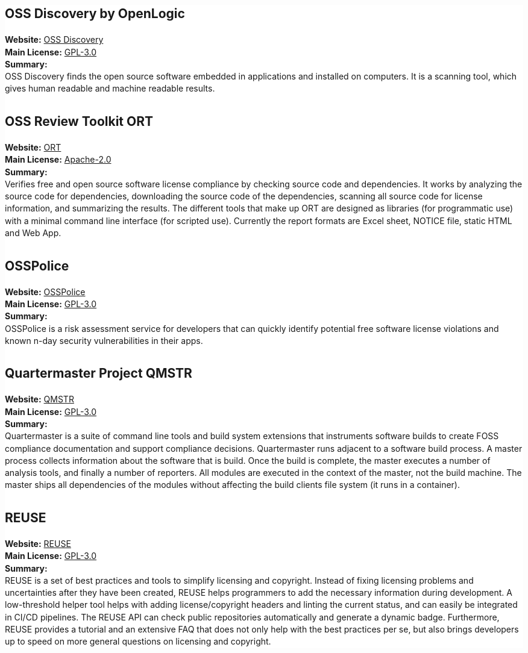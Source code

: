 
## OSS Discovery by OpenLogic
**Website:**
[OSS Discovery](http://ossdiscovery.sourceforge.net/)<br>
**Main License:**
[GPL-3.0](https://www.gnu.org/licenses/gpl-3.0.html)<br>
**Summary:**<br>
OSS Discovery finds the open source software embedded in applications and installed on computers. It is a scanning tool, which gives human readable and machine readable results.


## OSS Review Toolkit ORT
**Website:**
[ORT](https://github.com/heremaps/oss-review-toolkit)<br>
**Main License:**
[Apache-2.0](https://www.apache.org/licenses/LICENSE-2.0)<br>
**Summary:**<br>
Verifies free and open source software license compliance by checking source code and dependencies. It works by analyzing the source code for dependencies, downloading the source code of the dependencies, scanning all source code for license information, and summarizing the results. The different tools that make up ORT are designed as libraries (for programmatic use) with a minimal command line interface (for scripted use). Currently the report formats are Excel sheet, NOTICE file, static HTML and Web App. 


## OSSPolice
**Website:**
[OSSPolice](https://github.com/osssanitizer/osspolice)<br>
**Main License:**
[GPL-3.0](https://www.gnu.org/licenses/gpl-3.0.html)<br>
**Summary:**<br>
OSSPolice is a risk assessment service for developers that can quickly identify potential free software license violations and known n-day security vulnerabilities in their apps. 


## Quartermaster Project QMSTR
**Website:**
[QMSTR](https://qmstr.org/)<br>
**Main License:**
[GPL-3.0](https://www.gnu.org/licenses/gpl-3.0.html)<br>
**Summary:**<br>
Quartermaster is a suite of command line tools and build system extensions that instruments software builds to create FOSS compliance documentation and support compliance decisions. Quartermaster runs adjacent to a software build process. A master process collects information about the software that is build. Once the build is complete, the master executes a number of analysis tools, and finally a number of reporters. All modules are executed in the context of the master, not the build machine. The master ships all dependencies of the modules without affecting the build clients file system (it runs in a container).

## REUSE
**Website:**
[REUSE](https://reuse.software)<br>
**Main License:**
[GPL-3.0](https://www.gnu.org/licenses/gpl-3.0.html)<br>
**Summary:**<br>
REUSE is a set of best practices and tools to simplify licensing and copyright. Instead of fixing licensing problems and uncertainties after they have been created, REUSE helps programmers to add the necessary information during development. A low-threshold helper tool helps with adding license/copyright headers and linting the current status, and can easily be integrated in CI/CD pipelines. The REUSE API can check public repositories automatically and generate a dynamic badge. Furthermore, REUSE provides a tutorial and an extensive FAQ that does not only help with the best practices per se, but also brings developers up to speed on more general questions on licensing and copyright.